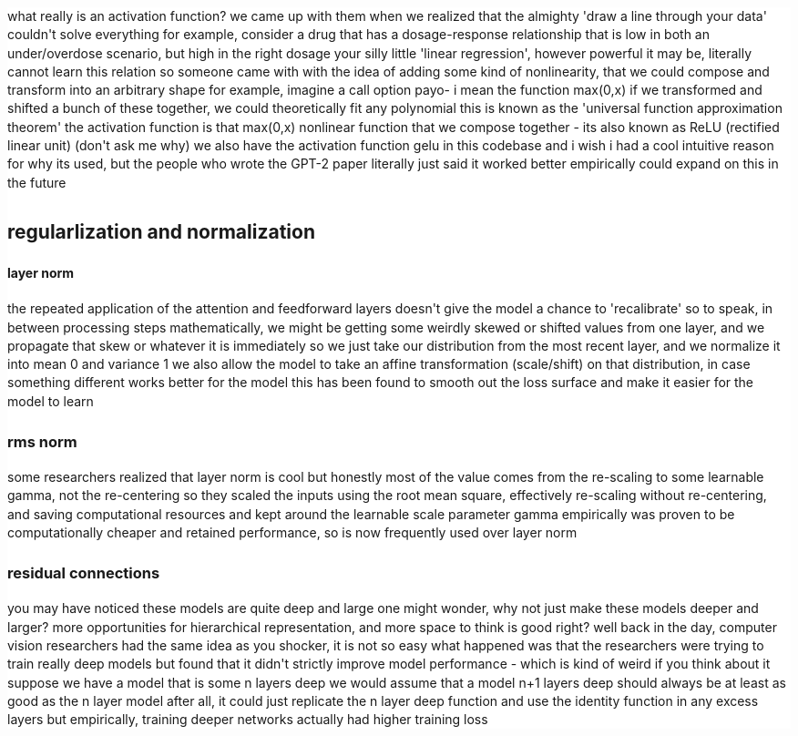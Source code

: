 what really is an activation function?
we came up with them when we realized that the almighty 'draw a line through your data' couldn't solve everything
for example, consider a drug that has a dosage-response relationship that is low in both an under/overdose scenario, but high in the right dosage
your silly little 'linear regression', however powerful it may be, literally cannot learn this relation
so someone came with with the idea of adding some kind of nonlinearity, that we could compose and transform into an arbitrary shape
for example, imagine a call option payo- i mean the function max(0,x)
if we transformed and shifted a bunch of these together, we could theoretically fit any polynomial
this is known as the 'universal function approximation theorem'
the activation function is that max(0,x) nonlinear function that we compose together - its also known as ReLU (rectified linear unit) (don't ask me why)
we also have the activation function gelu in this codebase
and i wish i had a cool intuitive reason for why its used, but the people who wrote the GPT-2 paper literally just said it worked better empirically
could expand on this in the future

## regularlization and normalization

#### layer norm

the repeated application of the attention and feedforward layers doesn't give the model a chance to 'recalibrate' so to speak, in between processing steps
mathematically, we might be getting some weirdly skewed or shifted values from one layer, and we propagate that skew or whatever it is immediately
so we just take our distribution from the most recent layer, and we normalize it into mean 0 and variance 1
we also allow the model to take an affine transformation (scale/shift) on that distribution, in case something different works better for the model
this has been found to smooth out the loss surface and make it easier for the model to learn

### rms norm

some researchers realized that layer norm is cool but honestly most of the value comes from the re-scaling to some learnable gamma, not the re-centering
so they scaled the inputs using the root mean square, effectively re-scaling without re-centering, and saving computational resources
and kept around the learnable scale parameter gamma
empirically was proven to be computationally cheaper and retained performance, so is now frequently used over layer norm

### residual connections

you may have noticed these models are quite deep and large
one might wonder, why not just make these models deeper and larger?
more opportunities for hierarchical representation, and more space to think is good right?
well back in the day, computer vision researchers had the same idea as you
shocker, it is not so easy
what happened was that the researchers were trying to train really deep models
but found that it didn't strictly improve model performance - which is kind of weird if you think about it
suppose we have a model that is some n layers deep
we would assume that a model n+1 layers deep should always be at least as good as the n layer model
after all, it could just replicate the n layer deep function
and use the identity function in any excess layers
but empirically, training deeper networks actually had higher training loss
